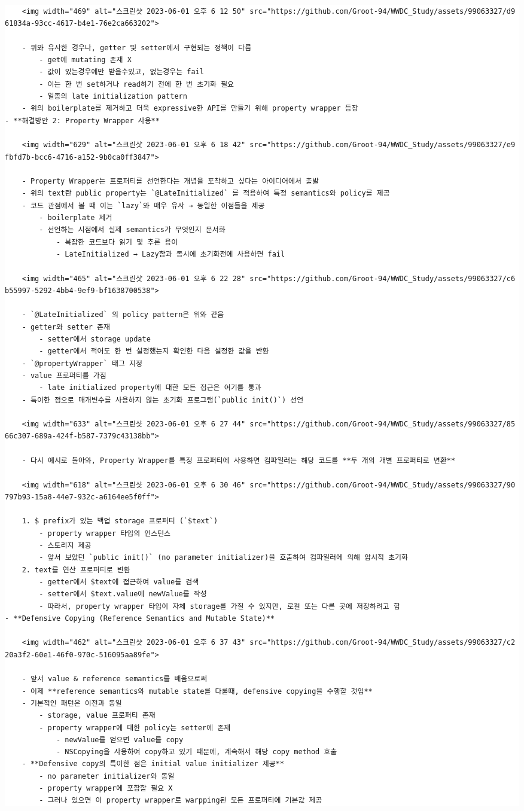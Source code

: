         <img width="469" alt="스크린샷 2023-06-01 오후 6 12 50" src="https://github.com/Groot-94/WWDC_Study/assets/99063327/d961834a-93cc-4617-b4e1-76e2ca663202">
        
        - 위와 유사한 경우나, getter 및 setter에서 구현되는 정책이 다름
            - get에 mutating 존재 X
            - 값이 있는경우에만 받을수있고, 없는경우는 fail
            - 이는 한 번 set하거나 read하기 전에 한 번 초기화 필요
            - 일종의 late initialization pattern
        - 위의 boilerplate를 제거하고 더욱 expressive한 API를 만들기 위해 property wrapper 등장
    - **해결방안 2: Property Wrapper 사용**
        
        <img width="629" alt="스크린샷 2023-06-01 오후 6 18 42" src="https://github.com/Groot-94/WWDC_Study/assets/99063327/e9fbfd7b-bcc6-4716-a152-9b0ca0ff3847">
        
        - Property Wrapper는 프로퍼티를 선언한다는 개념을 포착하고 싶다는 아이디어에서 출발
        - 위의 text란 public property는 `@LateInitialized` 를 적용하여 특정 semantics와 policy를 제공
        - 코드 관점에서 볼 때 이는 `lazy`와 매우 유사 → 동일한 이점들을 제공
            - boilerplate 제거
            - 선언하는 시점에서 실제 semantics가 무엇인지 문서화
                - 복잡한 코드보다 읽기 및 추론 용이
                - LateInitialized → Lazy함과 동시에 초기화전에 사용하면 fail
        
        <img width="465" alt="스크린샷 2023-06-01 오후 6 22 28" src="https://github.com/Groot-94/WWDC_Study/assets/99063327/c6b55997-5292-4bb4-9ef9-bf1638700538">
        
        - `@LateInitialized` 의 policy pattern은 위와 같음
        - getter와 setter 존재
            - setter에서 storage update
            - getter에서 적어도 한 번 설정했는지 확인한 다음 설정한 값을 반환
        - `@propertyWrapper` 태그 지정
        - value 프로퍼티를 가짐
            - late initialized property에 대한 모든 접근은 여기를 통과
        - 특이한 점으로 매개변수를 사용하지 않는 초기화 프로그램(`public init()`) 선언
        
        <img width="633" alt="스크린샷 2023-06-01 오후 6 27 44" src="https://github.com/Groot-94/WWDC_Study/assets/99063327/8566c307-689a-424f-b587-7379c43138bb">
        
        - 다시 예시로 돌아와, Property Wrapper를 특정 프로퍼티에 사용하면 컴파일러는 해당 코드를 **두 개의 개별 프로퍼티로 변환**
        
        <img width="618" alt="스크린샷 2023-06-01 오후 6 30 46" src="https://github.com/Groot-94/WWDC_Study/assets/99063327/90797b93-15a8-44e7-932c-a6164ee5f0ff">
        
        1. $ prefix가 있는 백업 storage 프로퍼티 (`$text`)
            - property wrapper 타입의 인스턴스
            - 스토리지 제공
            - 앞서 보았던 `public init()` (no parameter initializer)을 호출하여 컴파일러에 의해 암시적 초기화
        2. text를 연산 프로퍼티로 변환
            - getter에서 $text에 접근하여 value를 검색
            - setter에서 $text.value에 newValue를 작성
            - 따라서, property wrapper 타입이 자체 storage를 가질 수 있지만, 로컬 또는 다른 곳에 저장하려고 함
    - **Defensive Copying (Reference Semantics and Mutable State)**
        
        <img width="462" alt="스크린샷 2023-06-01 오후 6 37 43" src="https://github.com/Groot-94/WWDC_Study/assets/99063327/c220a3f2-60e1-46f0-970c-516095aa89fe">
        
        - 앞서 value & reference semantics를 배움으로써
        - 이제 **reference semantics와 mutable state를 다룰때, defensive copying을 수행할 것임**
        - 기본적인 패턴은 이전과 동일
            - storage, value 프로퍼티 존재
            - property wrapper에 대한 policy는 setter에 존재
                - newValue를 얻으면 value를 copy
                - NSCopying을 사용하여 copy하고 있기 때문에, 계속해서 해당 copy method 호출
        - **Defensive copy의 특이한 점은 initial value initializer 제공**
            - no parameter initializer와 동일
            - property wrapper에 포함할 필요 X
            - 그러나 있으면 이 property wrapper로 warpping된 모든 프로퍼티에 기본값 제공
        